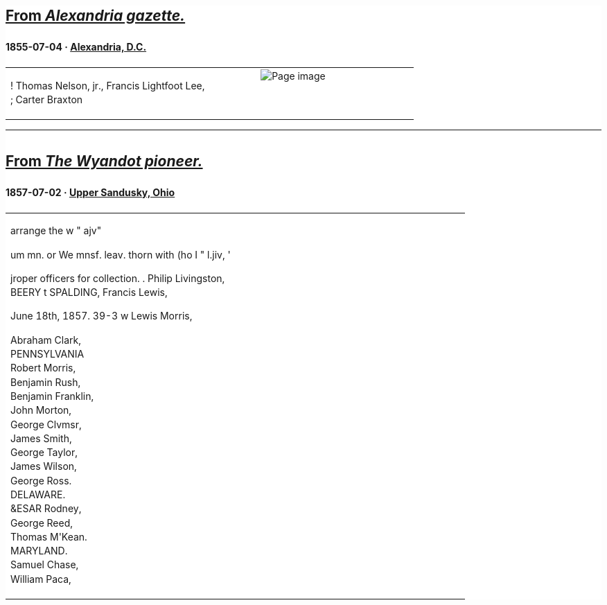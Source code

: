 ## [From _Alexandria gazette._](https://www.loc.gov/resource/sn85025007/1855-07-04/ed-1/?sp=2)

#### 1855-07-04 &middot; [Alexandria, D.C.](http://dbpedia.org/resource/Alexandria%2C_Virginia)

<table style="width: 100%;"><tr><td style="width: 50%">

  
! Thomas Nelson, jr., Francis Lightfoot Lee,  
; Carter Braxton
</td><td style="width: 50%; max-height: 75%; margin: auto; display: block;">
<img alt="Page image" src="https://tile.loc.gov/image-services/iiif/service:ndnp:vi:batch_vi_drive_ver01:data:sn85025007:00414215932:1855070401:0488/pct:57.96104273669929,71.25973106864826,12.67887715217883,0.9011559330030667/!600,600/0/default.jpg"/>
</td>
</tr></table>

---

## [From _The Wyandot pioneer._](https://www.loc.gov/resource/sn87076863/1857-07-02/ed-1/?sp=1)

#### 1857-07-02 &middot; [Upper Sandusky, Ohio](http://dbpedia.org/resource/Upper_Sandusky%2C_Ohio)

<table style="width: 100%;"><tr><td style="width: 50%">

arrange the w &quot; ajv&quot;  
  
um mn. or We mnsf. leav. thorn with (ho I &quot; l.jiv, &#x27;  
  
jroper officers for collection. . Philip Livingston,  
BEERY t SPALDING, Francis Lewis,  
  
June 18th, 1857. 39-3 w Lewis Morris,  
  
Abraham Clark,  
PENNSYLVANIA  
Robert Morris,  
Benjamin Rush,  
Benjamin Franklin,  
John Morton,  
George Clvmsr,  
James Smith,  
George Taylor,  
James Wilson,  
George Ross.  
DELAWARE.  
&amp;ESAR Rodney,  
George Reed,  
Thomas M&#x27;Kean.  
MARYLAND.  
Samuel Chase,  
William Paca,  
  